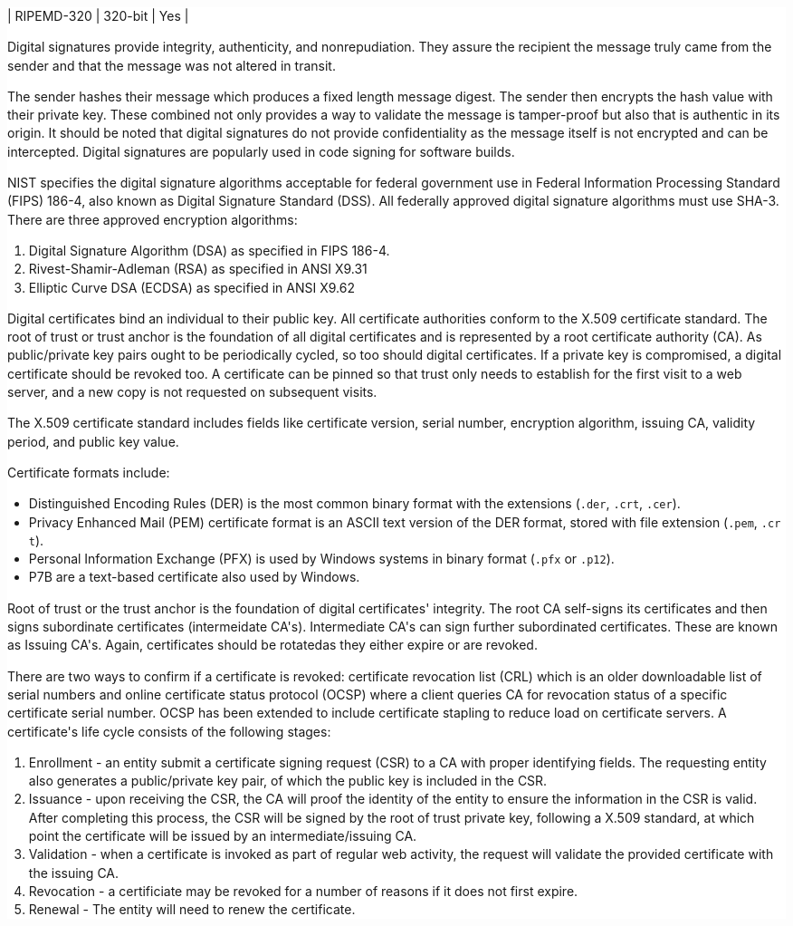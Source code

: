 | RIPEMD-320                 | 320-bit                            | Yes              |

Digital signatures provide integrity, authenticity, and nonrepudiation. They assure the recipient the message truly came from the sender and that the message was not altered in transit.

The sender hashes their message which produces a fixed length message digest. The sender then encrypts the hash value with their private key. These combined not only provides a way to validate the message is tamper-proof but also that is authentic in its origin. It should be noted that digital signatures do not provide confidentiality as the message itself is not encrypted and can be intercepted. Digital signatures are popularly used in code signing for software builds.

NIST specifies the digital signature algorithms acceptable for federal government use in Federal Information Processing Standard (FIPS) 186-4, also known as Digital Signature Standard (DSS). All federally approved digital signature algorithms must use SHA-3. There are three approved encryption algorithms:
1. Digital Signature Algorithm (DSA) as specified in FIPS 186-4.
2. Rivest-Shamir-Adleman (RSA) as specified in ANSI X9.31
3. Elliptic Curve DSA (ECDSA) as specified in ANSI X9.62

Digital certificates bind an individual to their public key. All certificate authorities conform to the X.509 certificate standard. The root of trust or trust anchor is the foundation of all digital certificates and is represented by a root certificate authority (CA). As public/private key pairs ought to be periodically cycled, so too should digital certificates. If a private key is compromised, a digital certificate should be revoked too. A certificate can be pinned so that trust only needs to establish for the first visit to a web server, and a new copy is not requested on subsequent visits.

The X.509 certificate standard includes fields like certificate version, serial number, encryption algorithm, issuing CA, validity period, and public key value.

Certificate formats include:
* Distinguished Encoding Rules (DER) is the most common binary format with the extensions (`.der`, `.crt`, `.cer`).
* Privacy Enhanced Mail (PEM) certificate format is an ASCII text version of the DER format, stored with file extension (`.pem`, `.crt`).
* Personal Information Exchange (PFX) is used by Windows systems in binary format (`.pfx` or `.p12`).
* P7B are a text-based certificate also used by Windows.

Root of trust or the trust anchor is the foundation of digital certificates' integrity. The root CA self-signs its certificates and then signs subordinate certificates (intermeidate CA's). Intermediate CA's can sign further subordinated certificates. These are known as Issuing CA's. Again, certificates should be rotatedas they either expire or are revoked.

There are two ways to confirm if a certificate is revoked: certificate revocation list (CRL) which is an older downloadable list of serial numbers and online certificate status protocol (OCSP) where a client queries CA for revocation status of a specific certificate serial number. OCSP has been extended to include certificate stapling to reduce load on certificate servers. A certificate's life cycle consists of the following stages:
1. Enrollment - an entity submit a certificate signing request (CSR) to a CA with proper identifying fields. The requesting entity also generates a public/private key pair, of which the public key is included in the CSR.
2. Issuance - upon receiving the CSR, the CA will proof the identity of the entity to ensure the information in the CSR is valid. After completing this process, the CSR will be signed by the root of trust private key, following a X.509 standard, at which point the certificate will be issued by an intermediate/issuing CA.
3. Validation - when a certificate is invoked as part of regular web activity, the request will validate the provided certificate with the issuing CA.
4. Revocation - a certificiate may be revoked for a number of reasons if it does not first expire.
5. Renewal - The entity will need to renew the certificate.
